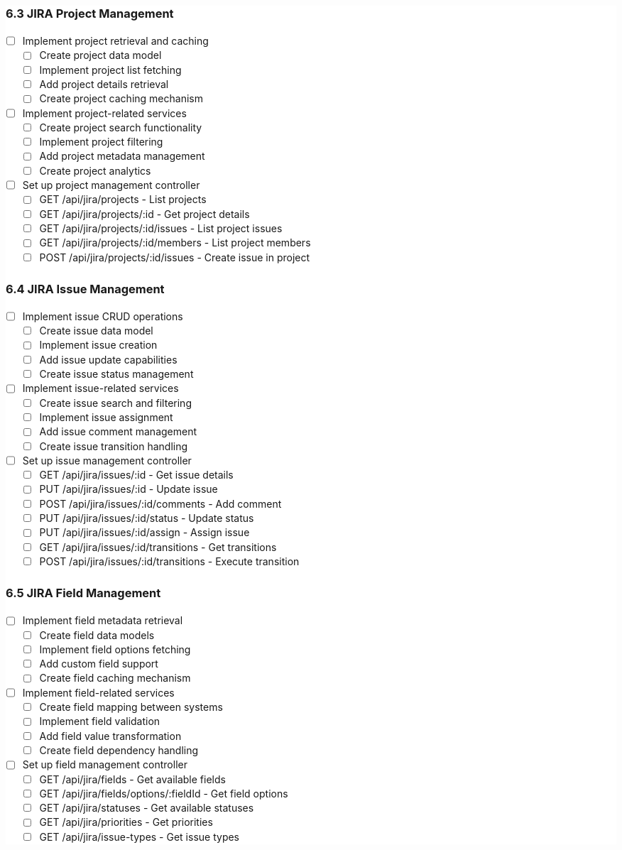 ### 6.3 JIRA Project Management

- [ ] Implement project retrieval and caching
  - [ ] Create project data model
  - [ ] Implement project list fetching
  - [ ] Add project details retrieval
  - [ ] Create project caching mechanism
- [ ] Implement project-related services
  - [ ] Create project search functionality
  - [ ] Implement project filtering
  - [ ] Add project metadata management
  - [ ] Create project analytics
- [ ] Set up project management controller
  - [ ] GET /api/jira/projects - List projects
  - [ ] GET /api/jira/projects/:id - Get project details
  - [ ] GET /api/jira/projects/:id/issues - List project issues
  - [ ] GET /api/jira/projects/:id/members - List project members
  - [ ] POST /api/jira/projects/:id/issues - Create issue in project

### 6.4 JIRA Issue Management

- [ ] Implement issue CRUD operations
  - [ ] Create issue data model
  - [ ] Implement issue creation
  - [ ] Add issue update capabilities
  - [ ] Create issue status management
- [ ] Implement issue-related services
  - [ ] Create issue search and filtering
  - [ ] Implement issue assignment
  - [ ] Add issue comment management
  - [ ] Create issue transition handling
- [ ] Set up issue management controller
  - [ ] GET /api/jira/issues/:id - Get issue details
  - [ ] PUT /api/jira/issues/:id - Update issue
  - [ ] POST /api/jira/issues/:id/comments - Add comment
  - [ ] PUT /api/jira/issues/:id/status - Update status
  - [ ] PUT /api/jira/issues/:id/assign - Assign issue
  - [ ] GET /api/jira/issues/:id/transitions - Get transitions
  - [ ] POST /api/jira/issues/:id/transitions - Execute transition

### 6.5 JIRA Field Management

- [ ] Implement field metadata retrieval
  - [ ] Create field data models
  - [ ] Implement field options fetching
  - [ ] Add custom field support
  - [ ] Create field caching mechanism
- [ ] Implement field-related services
  - [ ] Create field mapping between systems
  - [ ] Implement field validation
  - [ ] Add field value transformation
  - [ ] Create field dependency handling
- [ ] Set up field management controller
  - [ ] GET /api/jira/fields - Get available fields
  - [ ] GET /api/jira/fields/options/:fieldId - Get field options
  - [ ] GET /api/jira/statuses - Get available statuses
  - [ ] GET /api/jira/priorities - Get priorities
  - [ ] GET /api/jira/issue-types - Get issue types
